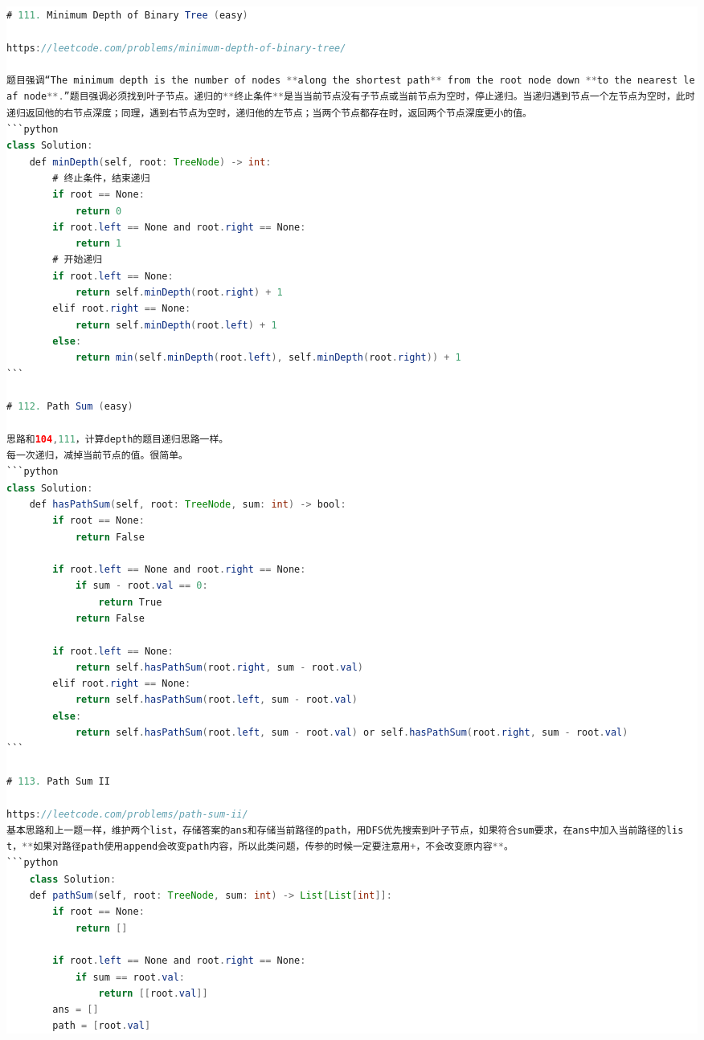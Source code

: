 ````java
# 111. Minimum Depth of Binary Tree (easy)

https://leetcode.com/problems/minimum-depth-of-binary-tree/

题目强调“The minimum depth is the number of nodes **along the shortest path** from the root node down **to the nearest leaf node**.”题目强调必须找到叶子节点。递归的**终止条件**是当当前节点没有子节点或当前节点为空时，停止递归。当递归遇到节点一个左节点为空时，此时递归返回他的右节点深度；同理，遇到右节点为空时，递归他的左节点；当两个节点都存在时，返回两个节点深度更小的值。
```python
class Solution:
    def minDepth(self, root: TreeNode) -> int:
    	# 终止条件，结束递归
        if root == None:
            return 0
        if root.left == None and root.right == None:
            return 1
        # 开始递归    
        if root.left == None:
            return self.minDepth(root.right) + 1
        elif root.right == None:
            return self.minDepth(root.left) + 1
        else:
            return min(self.minDepth(root.left), self.minDepth(root.right)) + 1
```

# 112. Path Sum (easy)

思路和104,111，计算depth的题目递归思路一样。
每一次递归，减掉当前节点的值。很简单。
```python
class Solution:
    def hasPathSum(self, root: TreeNode, sum: int) -> bool:
        if root == None:
            return False
        
        if root.left == None and root.right == None:
            if sum - root.val == 0:
                return True
            return False
        
        if root.left == None:
            return self.hasPathSum(root.right, sum - root.val)
        elif root.right == None:
            return self.hasPathSum(root.left, sum - root.val)
        else:
            return self.hasPathSum(root.left, sum - root.val) or self.hasPathSum(root.right, sum - root.val)
```

# 113. Path Sum II

https://leetcode.com/problems/path-sum-ii/
基本思路和上一题一样，维护两个list，存储答案的ans和存储当前路径的path，用DFS优先搜索到叶子节点，如果符合sum要求，在ans中加入当前路径的list，**如果对路径path使用append会改变path内容，所以此类问题，传参的时候一定要注意用+，不会改变原内容**。
```python
	class Solution:
    def pathSum(self, root: TreeNode, sum: int) -> List[List[int]]:
        if root == None:
            return []
        
        if root.left == None and root.right == None:
            if sum == root.val:
                return [[root.val]]
        ans = []
        path = [root.val]
````